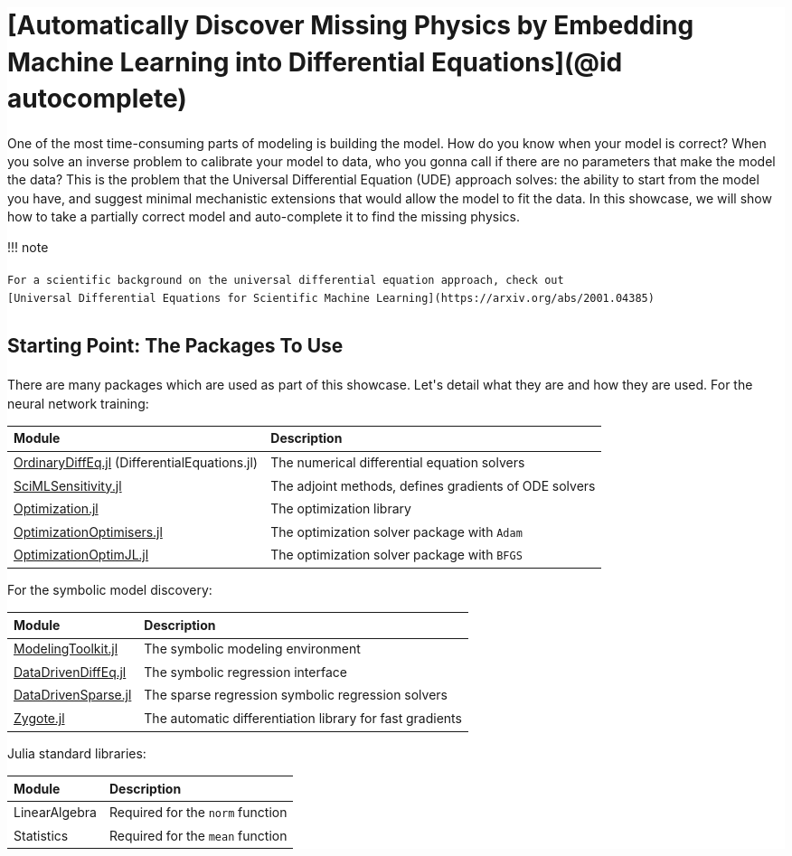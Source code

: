 # [Automatically Discover Missing Physics by Embedding Machine Learning into Differential Equations](@id autocomplete)

One of the most time-consuming parts of modeling is building the model. How do you know
when your model is correct? When you solve an inverse problem to calibrate your model
to data, who you gonna call if there are no parameters that make the model the data?
This is the problem that the Universal Differential Equation (UDE) approach solves: the
ability to start from the model you have, and suggest minimal mechanistic extensions that
would allow the model to fit the data. In this showcase, we will show how to take a partially
correct model and auto-complete it to find the missing physics.

!!! note
    
    For a scientific background on the universal differential equation approach, check out
    [Universal Differential Equations for Scientific Machine Learning](https://arxiv.org/abs/2001.04385)

## Starting Point: The Packages To Use

There are many packages which are used as part of this showcase. Let's detail what they
are and how they are used. For the neural network training:

| Module                                                                                                   | Description                                           |
|:-------------------------------------------------------------------------------------------------------- |:----------------------------------------------------- |
| [OrdinaryDiffEq.jl](https://docs.sciml.ai/DiffEqDocs/stable/) (DifferentialEquations.jl)                 | The numerical differential equation solvers           |
| [SciMLSensitivity.jl](https://docs.sciml.ai/SciMLSensitivity/stable/)                                    | The adjoint methods, defines gradients of ODE solvers |
| [Optimization.jl](https://docs.sciml.ai/Optimization/stable/)                                            | The optimization library                              |
| [OptimizationOptimisers.jl](https://docs.sciml.ai/Optimization/stable/optimization_packages/optimisers/) | The optimization solver package with `Adam`           |
| [OptimizationOptimJL.jl](https://docs.sciml.ai/Optimization/stable/optimization_packages/optim/)         | The optimization solver package with `BFGS`           |

For the symbolic model discovery:

| Module                                                                                                        | Description                                              |
|:------------------------------------------------------------------------------------------------------------- |:-------------------------------------------------------- |
| [ModelingToolkit.jl](https://docs.sciml.ai/ModelingToolkit/stable/)                                           | The symbolic modeling environment                        |
| [DataDrivenDiffEq.jl](https://docs.sciml.ai/DataDrivenDiffEq/stable/)                                         | The symbolic regression interface                        |
| [DataDrivenSparse.jl](https://docs.sciml.ai/DataDrivenDiffEq/stable/libs/datadrivensparse/sparse_regression/) | The sparse regression symbolic regression solvers        |
| [Zygote.jl](https://fluxml.ai/Zygote.jl/stable/)                                                              | The automatic differentiation library for fast gradients |

Julia standard libraries:

| Module        | Description                      |
|:------------- |:-------------------------------- |
| LinearAlgebra | Required for the `norm` function |
| Statistics    | Required for the `mean` function |
